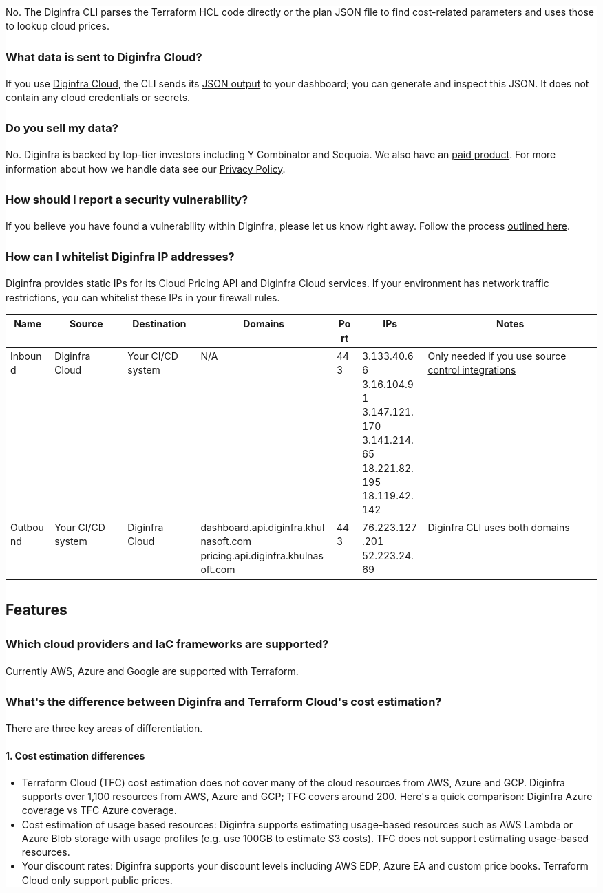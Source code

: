 No. The Diginfra CLI parses the Terraform HCL code directly or the plan JSON file to find [cost-related parameters](/docs/faq#example-request) and uses those to lookup cloud prices.

### What data is sent to Diginfra Cloud?

If you use [Diginfra Cloud](/docs/diginfra_cloud/get_started/), the CLI sends its [JSON output](/docs/features/cli_commands/#combined-output-formats) to your dashboard; you can generate and inspect this JSON. It does not contain any cloud credentials or secrets.

### Do you sell my data?

No. Diginfra is backed by top-tier investors including Y Combinator and Sequoia. We also have an <a href="https://www.diginfra.khulnasoft.com/pricing/" target="_self" rel="">paid product</a>. For more information about how we handle data see our [Privacy Policy](/docs/privacy-policy).

### How should I report a security vulnerability?

If you believe you have found a vulnerability within Diginfra, please let us know right away. Follow the process [outlined here](https://github.com/diginfra/diginfra/blob/master/SECURITY.md).

### How can I whitelist Diginfra IP addresses?

Diginfra provides static IPs for its Cloud Pricing API and Diginfra Cloud services. If your environment has network traffic restrictions, you can whitelist these IPs in your firewall rules.

| Name | Source | Destination | Domains | Port | IPs | Notes |
|-|-|-|-|-|-|-|
| Inbound | Diginfra Cloud | Your CI/CD system | N/A | 443 | 3.133.40.66 <br /> 3.16.104.91 <br /> 3.147.121.170 <br /> 3.141.214.65 <br /> 18.221.82.195 <br /> 18.119.42.142 | Only needed if you use [source control integrations](/docs/integrations/cicd/#source-control-integrations-recommended) |
| Outbound | Your CI/CD system | Diginfra Cloud | dashboard.api.diginfra.khulnasoft.com <br/> pricing.api.diginfra.khulnasoft.com | 443 | 76.223.127.201 <br /> 52.223.24.69 | Diginfra CLI uses both domains |

## Features

### Which cloud providers and IaC frameworks are supported?

Currently AWS, Azure and Google are supported with Terraform.

### What's the difference between Diginfra and Terraform Cloud's cost estimation?

There are three key areas of differentiation.

#### 1. Cost estimation differences
- Terraform Cloud (TFC) cost estimation does not cover many of the cloud resources from AWS, Azure and GCP. Diginfra supports over 1,100 resources from AWS, Azure and GCP; TFC covers around 200. Here's a quick comparison: [Diginfra Azure coverage](/docs/supported_resources/azure/) vs [TFC Azure coverage](https://developer.hashicorp.com/terraform/enterprise/cost-estimation/azure).
- Cost estimation of usage based resources: Diginfra supports estimating usage-based resources such as AWS Lambda or Azure Blob storage with usage profiles (e.g. use 100GB to estimate S3 costs). TFC does not support estimating usage-based resources.
- Your discount rates: Diginfra supports your discount levels including AWS EDP, Azure EA and custom price books. Terraform Cloud only support public prices.
